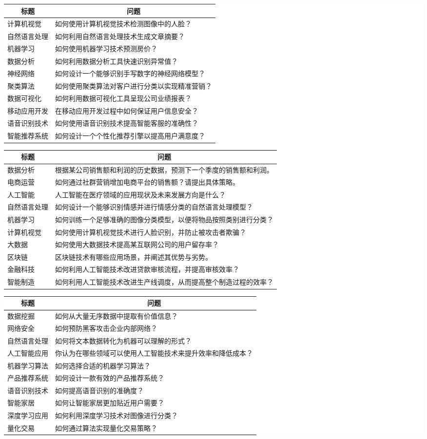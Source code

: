 | 标题                                      | 问题                                                         |
| ----------------------------------------- | ------------------------------------------------------------ |
| 计算机视觉                              | 如何使用计算机视觉技术检测图像中的人脸？                     |
| 自然语言处理                            | 如何利用自然语言处理技术生成文章摘要？                       |
| 机器学习                                  | 如何使用机器学习技术预测房价？                               |
| 数据分析                                  | 如何利用数据分析工具快速识别异常值？                         |
| 神经网络                                  | 如何设计一个能够识别手写数字的神经网络模型？               |
| 聚类算法                                  | 如何使用聚类算法对客户进行分类以实现精准营销？             |
| 数据可视化                                | 如何利用数据可视化工具呈现公司业绩报表？                     |
| 移动应用开发                              | 在移动应用开发过程中如何保证用户信息安全？                   |
| 语音识别技术                              | 如何使用语音识别技术提高智能客服的准确性？                   |
| 智能推荐系统                              | 如何设计一个个性化推荐引擎以提高用户满意度？               |

|标题|问题|
|----|----|
|数据分析|根据某公司销售额和利润的历史数据，预测下一个季度的销售额和利润。|
|电商运营|如何通过社群营销增加电商平台的销售额？请提出具体策略。|
|人工智能|人工智能在医疗领域的应用现状及未来发展方向是什么？|
|自然语言处理|如何设计一个能够识别情感并进行情感分类的自然语言处理模型？|
|机器学习|如何训练一个足够准确的图像分类模型，以便将物品按照类别进行分类？|
|计算机视觉|如何使用计算机视觉技术进行人脸识别，并防止被攻击者欺骗？|
|大数据|如何使用大数据技术提高某互联网公司的用户留存率？|
|区块链|区块链技术有哪些应用场景，并阐述其优势与劣势。|
|金融科技|如何利用人工智能技术改进贷款审核流程，并提高审核效率？|
|智能制造|如何利用人工智能技术改进生产线调度，从而提高整个制造过程的效率？|

| 标题 | 问题 |
| ---- | ---- |
| 数据挖掘 | 如何从大量无序数据中提取有价值信息？|
| 网络安全 | 如何预防黑客攻击企业内部网络？|
| 自然语言处理 | 如何将文本数据转化为机器可以理解的形式？|
| 人工智能应用 | 你认为在哪些领域可以使用人工智能技术来提升效率和降低成本？|
| 机器学习算法 | 如何选择合适的机器学习算法？|
| 产品推荐系统 | 如何设计一款有效的产品推荐系统？|
| 语音识别技术 | 如何提高语音识别的准确度？|
| 智能家居 | 如何让智能家居更加贴近用户需要？|
| 深度学习应用 | 如何利用深度学习技术对图像进行分类？|
| 量化交易 | 如何通过算法实现量化交易策略？|
